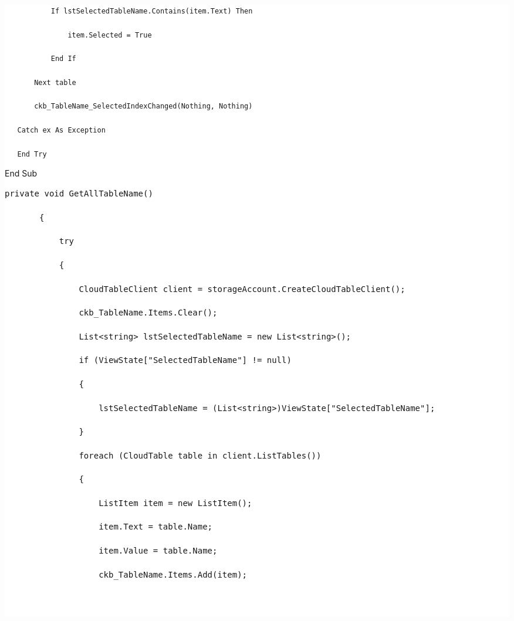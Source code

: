                If lstSelectedTableName.Contains(item.Text) Then

                   item.Selected = True

               End If

           Next table

           ckb_TableName_SelectedIndexChanged(Nothing, Nothing)

       Catch ex As Exception

       End Try

   End Sub</pre>
<div class="preview">
<pre class="csharp"><span class="cs__keyword">private</span>&nbsp;<span class="cs__keyword">void</span>&nbsp;GetAllTableName()&nbsp;
&nbsp;
&nbsp;&nbsp;&nbsp;&nbsp;&nbsp;&nbsp;&nbsp;{&nbsp;
&nbsp;
&nbsp;&nbsp;&nbsp;&nbsp;&nbsp;&nbsp;&nbsp;&nbsp;&nbsp;&nbsp;&nbsp;<span class="cs__keyword">try</span>&nbsp;
&nbsp;
&nbsp;&nbsp;&nbsp;&nbsp;&nbsp;&nbsp;&nbsp;&nbsp;&nbsp;&nbsp;&nbsp;{&nbsp;
&nbsp;
&nbsp;&nbsp;&nbsp;&nbsp;&nbsp;&nbsp;&nbsp;&nbsp;&nbsp;&nbsp;&nbsp;&nbsp;&nbsp;&nbsp;&nbsp;CloudTableClient&nbsp;client&nbsp;=&nbsp;storageAccount.CreateCloudTableClient();&nbsp;
&nbsp;
&nbsp;&nbsp;&nbsp;&nbsp;&nbsp;&nbsp;&nbsp;&nbsp;&nbsp;&nbsp;&nbsp;&nbsp;&nbsp;&nbsp;&nbsp;ckb_TableName.Items.Clear();&nbsp;
&nbsp;
&nbsp;&nbsp;&nbsp;&nbsp;&nbsp;&nbsp;&nbsp;&nbsp;&nbsp;&nbsp;&nbsp;&nbsp;&nbsp;&nbsp;&nbsp;List&lt;<span class="cs__keyword">string</span>&gt;&nbsp;lstSelectedTableName&nbsp;=&nbsp;<span class="cs__keyword">new</span>&nbsp;List&lt;<span class="cs__keyword">string</span>&gt;();&nbsp;
&nbsp;
&nbsp;&nbsp;&nbsp;&nbsp;&nbsp;&nbsp;&nbsp;&nbsp;&nbsp;&nbsp;&nbsp;&nbsp;&nbsp;&nbsp;&nbsp;<span class="cs__keyword">if</span>&nbsp;(ViewState[<span class="cs__string">&quot;SelectedTableName&quot;</span>]&nbsp;!=&nbsp;<span class="cs__keyword">null</span>)&nbsp;
&nbsp;
&nbsp;&nbsp;&nbsp;&nbsp;&nbsp;&nbsp;&nbsp;&nbsp;&nbsp;&nbsp;&nbsp;&nbsp;&nbsp;&nbsp;&nbsp;{&nbsp;
&nbsp;
&nbsp;&nbsp;&nbsp;&nbsp;&nbsp;&nbsp;&nbsp;&nbsp;&nbsp;&nbsp;&nbsp;&nbsp;&nbsp;&nbsp;&nbsp;&nbsp;&nbsp;&nbsp;&nbsp;lstSelectedTableName&nbsp;=&nbsp;(List&lt;<span class="cs__keyword">string</span>&gt;)ViewState[<span class="cs__string">&quot;SelectedTableName&quot;</span>];&nbsp;
&nbsp;
&nbsp;&nbsp;&nbsp;&nbsp;&nbsp;&nbsp;&nbsp;&nbsp;&nbsp;&nbsp;&nbsp;&nbsp;&nbsp;&nbsp;&nbsp;}&nbsp;
&nbsp;
&nbsp;&nbsp;&nbsp;&nbsp;&nbsp;&nbsp;&nbsp;&nbsp;&nbsp;&nbsp;&nbsp;&nbsp;&nbsp;&nbsp;&nbsp;<span class="cs__keyword">foreach</span>&nbsp;(CloudTable&nbsp;table&nbsp;<span class="cs__keyword">in</span>&nbsp;client.ListTables())&nbsp;
&nbsp;
&nbsp;&nbsp;&nbsp;&nbsp;&nbsp;&nbsp;&nbsp;&nbsp;&nbsp;&nbsp;&nbsp;&nbsp;&nbsp;&nbsp;&nbsp;{&nbsp;
&nbsp;
&nbsp;&nbsp;&nbsp;&nbsp;&nbsp;&nbsp;&nbsp;&nbsp;&nbsp;&nbsp;&nbsp;&nbsp;&nbsp;&nbsp;&nbsp;&nbsp;&nbsp;&nbsp;&nbsp;ListItem&nbsp;item&nbsp;=&nbsp;<span class="cs__keyword">new</span>&nbsp;ListItem();&nbsp;
&nbsp;
&nbsp;&nbsp;&nbsp;&nbsp;&nbsp;&nbsp;&nbsp;&nbsp;&nbsp;&nbsp;&nbsp;&nbsp;&nbsp;&nbsp;&nbsp;&nbsp;&nbsp;&nbsp;&nbsp;item.Text&nbsp;=&nbsp;table.Name;&nbsp;
&nbsp;
&nbsp;&nbsp;&nbsp;&nbsp;&nbsp;&nbsp;&nbsp;&nbsp;&nbsp;&nbsp;&nbsp;&nbsp;&nbsp;&nbsp;&nbsp;&nbsp;&nbsp;&nbsp;&nbsp;item.Value&nbsp;=&nbsp;table.Name;&nbsp;
&nbsp;
&nbsp;&nbsp;&nbsp;&nbsp;&nbsp;&nbsp;&nbsp;&nbsp;&nbsp;&nbsp;&nbsp;&nbsp;&nbsp;&nbsp;&nbsp;&nbsp;&nbsp;&nbsp;&nbsp;ckb_TableName.Items.Add(item);&nbsp;
&nbsp;